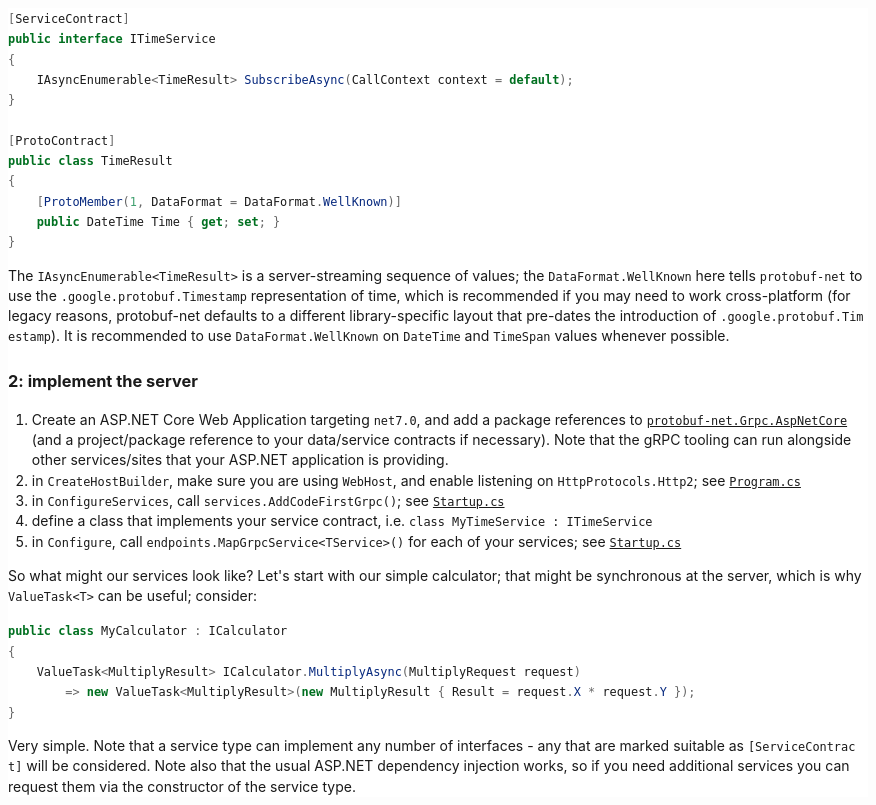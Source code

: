 ``` c#
[ServiceContract]
public interface ITimeService
{
    IAsyncEnumerable<TimeResult> SubscribeAsync(CallContext context = default);
}

[ProtoContract]
public class TimeResult
{
    [ProtoMember(1, DataFormat = DataFormat.WellKnown)]
    public DateTime Time { get; set; }
}
```

The `IAsyncEnumerable<TimeResult>` is a server-streaming sequence of values; the `DataFormat.WellKnown` here tells `protobuf-net` to use the `.google.protobuf.Timestamp` representation
of time, which is recommended if you may need to work cross-platform (for legacy reasons, protobuf-net defaults to a different library-specific layout that pre-dates the
introduction of `.google.protobuf.Timestamp`). It is recommended to use `DataFormat.WellKnown` on `DateTime` and `TimeSpan` values whenever possible.

### 2: implement the server

1. Create an ASP.NET Core Web Application targeting `net7.0`, and add a package references to [`protobuf-net.Grpc.AspNetCore`](https://www.nuget.org/packages/protobuf-net.Grpc.AspNetCore)
(and a project/package reference to your data/service contracts if necessary). Note that the gRPC tooling can run alongside other services/sites that your ASP.NET application is providing.
2. in `CreateHostBuilder`, make sure you are using `WebHost`, and enable listening on `HttpProtocols.Http2`; see [`Program.cs`](https://github.com/protobuf-net/protobuf-net.Grpc/blob/main/examples/pb-net-grpc/Server_CS/Program.cs)
3. in `ConfigureServices`, call `services.AddCodeFirstGrpc()`; see [`Startup.cs`](https://github.com/protobuf-net/protobuf-net.Grpc/blob/main/examples/pb-net-grpc/Server_CS/Startup.cs)
4. define a class that implements your service contract, i.e. `class MyTimeService : ITimeService`
5. in `Configure`, call `endpoints.MapGrpcService<TService>()` for each of your services; see [`Startup.cs`](https://github.com/protobuf-net/protobuf-net.Grpc/blob/main/examples/pb-net-grpc/Server_CS/Startup.cs)

So what might our services look like? Let's start with our simple calculator; that might be synchronous at the server, which is why `ValueTask<T>` can be useful; consider:

``` c#
public class MyCalculator : ICalculator
{
    ValueTask<MultiplyResult> ICalculator.MultiplyAsync(MultiplyRequest request)
        => new ValueTask<MultiplyResult>(new MultiplyResult { Result = request.X * request.Y });
}
```

Very simple. Note that a service type can implement any number of interfaces - any that are marked suitable as `[ServiceContract]` will be considered. Note also that the usual
ASP.NET dependency injection works, so if you need additional services you can request them via the constructor of the service type.
